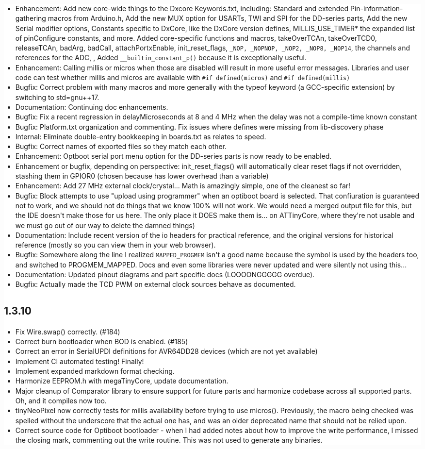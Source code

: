 * Enhancement: Add new core-wide things to the Dxcore Keywords.txt, including: Standard and extended Pin-information-gathering macros from Arduino.h, Add the new MUX option for USARTs, TWI and SPI for the DD-series parts, Add the new Serial modifier options, Constants specific to DxCore, like the DxCore version defines, MILLIS_USE_TIMER* the expanded list of pinConfigure constants, and more. Added core-specific functions and macros, takeOverTCAn, takeOverTCD0, releaseTCAn, badArg, badCall,  attachPortxEnable, init_reset_flags, `_NOP, _NOPNOP, _NOP2, _NOP8, _NOP14`, the channels and references for the ADC, ,   Added `__builtin_constant_p()` because it is exceptionally useful.
* Enhancement: Calling millis or micros when those are disabled will result in more useful error messages. Libraries and user code can test whether millis and micros are available with `#if defined(micros)` and `#if defined(millis)`
* Bugfix: Correct problem with many macros and more generally with the typeof keyword (a GCC-specific extension) by switching to std=gnu++17.
* Documentation: Continuing doc enhancements.
* Bugfix: Fix a recent regression in delayMicroseconds at 8 and 4 MHz when the delay was not a compile-time known constant
* Bugfix: Platform.txt organization and commenting. Fix issues where defines were missing from lib-discovery phase
* Internal: Eliminate double-entry bookkeeping in boards.txt as relates to speed.
* Bugfix: Correct names of exported files so they match each other.
* Enhancement: Optboot serial port menu option for the DD-series parts is now ready to be enabled.
* Enhancement or bugfix, depending on perspective: init_reset_flags() will automatically clear reset flags if not overridden, stashing them in GPIOR0 (chosen because has lower overhead than a variable)
* Enhancement: Add 27 MHz external clock/crystal... Math is amazingly simple, one of the cleanest so far!
* Bugfix: Block attempts to use "upload using programmer" when an optiboot board is selected. That confiuration is guaranteed not to work, and we should not do things that we know 100% will not work. We would need a merged output file for this, but the IDE doesn't make those for us here. The only place it DOES make them is... on ATTinyCore, where they're not usable and we must go out of our way to delete the damned things)
* Documentation: Include recent version of the io headers for practical reference, and the original versions for historical reference (mostly so you can view them in your web browser).
* Bugfix: Somewhere along the line I realized `MAPPED_PROGMEM` isn't a good name because the symbol is used by the headers too, and switched to PROGMEM_MAPPED. Docs and even some libraries were never updated and were silently not using this...
* Documentation: Updated pinout diagrams and part specific docs (LOOOONGGGGG overdue).
* Bugfix: Actually made the TCD PWM on external clock sources behave as documented.

## 1.3.10
* Fix Wire.swap() correctly. (#184)
* Correct burn bootloader when BOD is enabled. (#185)
* Correct an error in SerialUPDI definitions for AVR64DD28 devices (which are not yet available)
* Implement CI automated testing! Finally!
* Implement expanded markdown format checking.
* Harmonize EEPROM.h with megaTinyCore, update documentation.
* Major cleanup of Comparator library to ensure support for future parts and harmonize codebase across all supported parts. Oh, and it compiles now too.
* tinyNeoPixel now correctly tests for millis availability before trying to use micros(). Previously, the macro being checked was spelled without the underscore that the actual one has, and was an older deprecated name that should not be relied upon.
* Correct source code for Optiboot bootloader - when I had added notes about how to improve the write performance, I missed the closing mark, commenting out the write routine. This was not used to generate any binaries.
